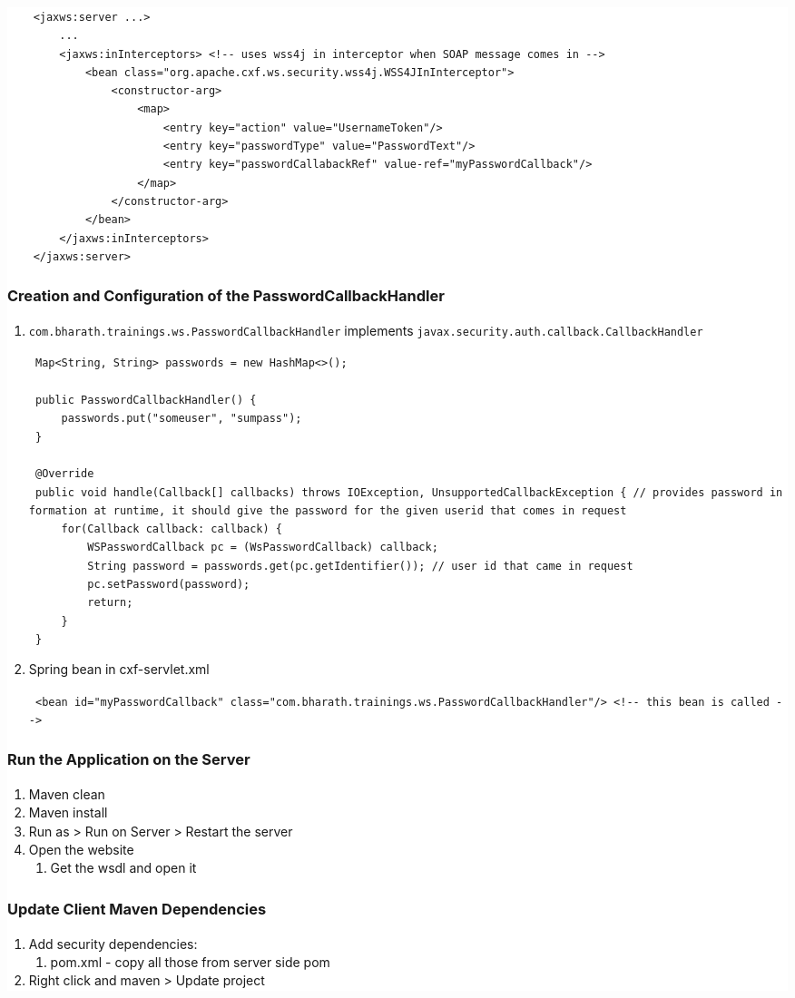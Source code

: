 		<jaxws:server ...>
			...
			<jaxws:inInterceptors> <!-- uses wss4j in interceptor when SOAP message comes in -->
				<bean class="org.apache.cxf.ws.security.wss4j.WSS4JInInterceptor">
					<constructor-arg>
						<map>
							<entry key="action" value="UsernameToken"/>
							<entry key="passwordType" value="PasswordText"/>
							<entry key="passwordCallabackRef" value-ref="myPasswordCallback"/>
						</map>
					</constructor-arg>
				</bean>
			</jaxws:inInterceptors>
		</jaxws:server>

### Creation and Configuration of the PasswordCallbackHandler ###
1. `com.bharath.trainings.ws.PasswordCallbackHandler` implements `javax.security.auth.callback.CallbackHandler`

		Map<String, String> passwords = new HashMap<>();

		public PasswordCallbackHandler() {
			passwords.put("someuser", "sumpass");
		}

		@Override
		public void handle(Callback[] callbacks) throws IOException, UnsupportedCallbackException { // provides password information at runtime, it should give the password for the given userid that comes in request
			for(Callback callback: callback) {
				WSPasswordCallback pc = (WsPasswordCallback) callback;
				String password = passwords.get(pc.getIdentifier()); // user id that came in request
				pc.setPassword(password);
				return;
			}
		}

2. Spring bean in cxf-servlet.xml

		<bean id="myPasswordCallback" class="com.bharath.trainings.ws.PasswordCallbackHandler"/> <!-- this bean is called -->

### Run the Application on the Server ###
1. Maven clean
2. Maven install
3. Run as > Run on Server > Restart the server
4. Open the website
	1. Get the wsdl and open it

### Update Client Maven Dependencies ###
1. Add security dependencies:
	1. pom.xml - copy all those from server side pom
2. Right click and maven > Update project
